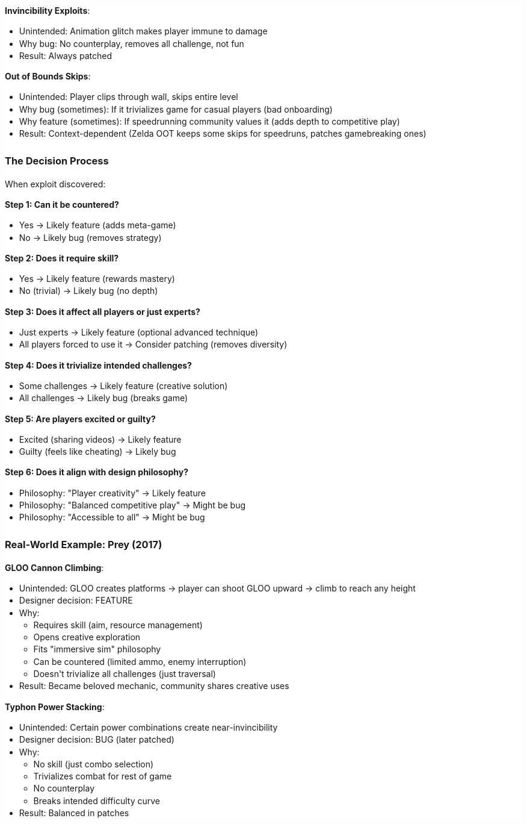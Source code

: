 **Invincibility Exploits**:
- Unintended: Animation glitch makes player immune to damage
- Why bug: No counterplay, removes all challenge, not fun
- Result: Always patched

**Out of Bounds Skips**:
- Unintended: Player clips through wall, skips entire level
- Why bug (sometimes): If it trivializes game for casual players (bad onboarding)
- Why feature (sometimes): If speedrunning community values it (adds depth to competitive play)
- Result: Context-dependent (Zelda OOT keeps some skips for speedruns, patches gamebreaking ones)

### The Decision Process

When exploit discovered:

**Step 1: Can it be countered?**
- Yes → Likely feature (adds meta-game)
- No → Likely bug (removes strategy)

**Step 2: Does it require skill?**
- Yes → Likely feature (rewards mastery)
- No (trivial) → Likely bug (no depth)

**Step 3: Does it affect all players or just experts?**
- Just experts → Likely feature (optional advanced technique)
- All players forced to use it → Consider patching (removes diversity)

**Step 4: Does it trivialize intended challenges?**
- Some challenges → Likely feature (creative solution)
- All challenges → Likely bug (breaks game)

**Step 5: Are players excited or guilty?**
- Excited (sharing videos) → Likely feature
- Guilty (feels like cheating) → Likely bug

**Step 6: Does it align with design philosophy?**
- Philosophy: "Player creativity" → Likely feature
- Philosophy: "Balanced competitive play" → Might be bug
- Philosophy: "Accessible to all" → Might be bug

### Real-World Example: Prey (2017)

**GLOO Cannon Climbing**:
- Unintended: GLOO creates platforms → player can shoot GLOO upward → climb to reach any height
- Designer decision: FEATURE
- Why:
  - Requires skill (aim, resource management)
  - Opens creative exploration
  - Fits "immersive sim" philosophy
  - Can be countered (limited ammo, enemy interruption)
  - Doesn't trivialize all challenges (just traversal)
- Result: Became beloved mechanic, community shares creative uses

**Typhon Power Stacking**:
- Unintended: Certain power combinations create near-invincibility
- Designer decision: BUG (later patched)
- Why:
  - No skill (just combo selection)
  - Trivializes combat for rest of game
  - No counterplay
  - Breaks intended difficulty curve
- Result: Balanced in patches
